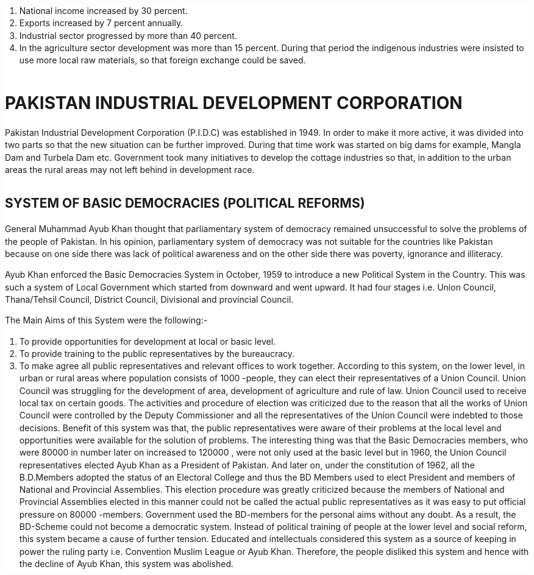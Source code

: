 1. National income increased by 30 percent.
2. Exports increased by 7 percent annually.
3. Industrial sector progressed by more than 40 percent.
4. In the agriculture sector development was more than 15 percent. During that period the indigenous industries were insisted to use more local raw materials, so that foreign exchange could be saved.

# PAKISTAN INDUSTRIAL DEVELOPMENT CORPORATION 

Pakistan Industrial Development Corporation (P.I.D.C) was established in 1949. In order to make it more active, it was divided into two parts so that the new situation can be further improved. During that time work was started on big dams for example, Mangla Dam and Turbela Dam etc. Government took many initiatives to develop the cottage industries so that, in addition to the urban areas the rural areas may not left behind in development race.

## SYSTEM OF BASIC DEMOCRACIES (POLITICAL REFORMS)

General Muhammad Ayub Khan thought that parliamentary system of democracy remained unsuccessful to solve the problems of the people of Pakistan. In his opinion, parliamentary system of democracy was not suitable for the countries like Pakistan because on one side there was lack of political awareness and on the other side there was poverty, ignorance and illiteracy.

Ayub Khan enforced the Basic Democracies System in October, 1959 to introduce a new Political System in the Country. This was such a system of Local Government which started from downward and went upward. It had four stages i.e. Union Council, Thana/Tehsil Council, District Council, Divisional and provincial Council.

The Main Aims of this System were the following:-

1. To provide opportunities for development at local or basic level.
2. To provide training to the public representatives by the bureaucracy.
3. To make agree all public representatives and relevant offices to work together.
According to this system, on the lower level, in urban or rural areas where population consists of 1000 -people, they can elect their representatives of a Union Council. Union Council was struggling for the development of area, development of agriculture and rule of law. Union Council used to receive local tax on certain goods. The activities and procedure of election was criticized due to the reason that all the works of Union Council were controlled by the Deputy Commissioner and all the representatives of the Union Council were indebted to those decisions. Benefit of this system was that, the public representatives were aware of their problems at the local level and opportunities were available for the solution of problems. The interesting thing was that the Basic Democracies members, who were 80000 in number later on increased to 120000 , were not only used at the basic level but in 1960, the Union Council representatives elected Ayub Khan as a President of Pakistan. And later on, under the constitution of 1962, all the B.D.Members adopted the status of an Electoral College and thus the BD Members used to elect President and members of National and Provincial Assemblies. This election procedure was greatly criticized because the members of National and Provincial Assemblies elected in this manner could not be called the actual public representatives as it was easy to put official pressure on 80000 -members. Government used the BD-members for the personal aims without any doubt. As a result, the BD-Scheme could not become a democratic system. Instead of political training of people at the lower level and social reform, this system became a cause of further tension. Educated and intellectuals considered this system as a source of keeping in power the ruling party i.e. Convention Muslim League or Ayub Khan. Therefore, the people disliked this system and hence with the decline of Ayub Khan, this system was abolished.
